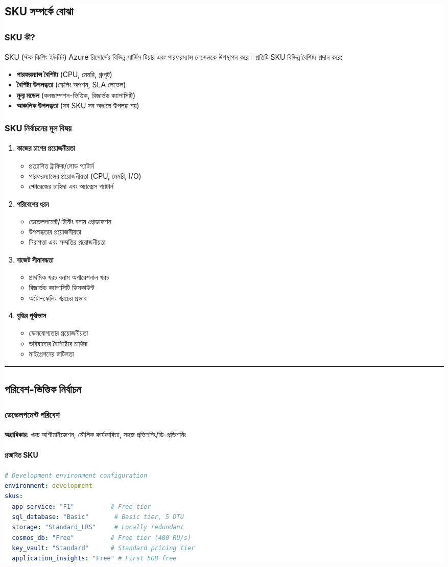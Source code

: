 ## SKU সম্পর্কে বোঝা

### SKU কী?

SKU (স্টক কিপিং ইউনিট) Azure রিসোর্সের বিভিন্ন সার্ভিস টিয়ার এবং পারফরম্যান্স লেভেলকে উপস্থাপন করে। প্রতিটি SKU বিভিন্ন বৈশিষ্ট্য প্রদান করে:

- **পারফরম্যান্স বৈশিষ্ট্য** (CPU, মেমরি, থ্রুপুট)
- **বৈশিষ্ট্য উপলব্ধতা** (স্কেলিং অপশন, SLA লেভেল)
- **মূল্য মডেল** (কনজাম্পশন-ভিত্তিক, রিজার্ভড ক্যাপাসিটি)
- **আঞ্চলিক উপলব্ধতা** (সব SKU সব অঞ্চলে উপলব্ধ নয়)

### SKU নির্বাচনের মূল বিষয়

1. **কাজের চাপের প্রয়োজনীয়তা**
   - প্রত্যাশিত ট্রাফিক/লোড প্যাটার্ন
   - পারফরম্যান্সের প্রয়োজনীয়তা (CPU, মেমরি, I/O)
   - স্টোরেজের চাহিদা এবং অ্যাক্সেস প্যাটার্ন

2. **পরিবেশের ধরন**
   - ডেভেলপমেন্ট/টেস্টিং বনাম প্রোডাকশন
   - উপলব্ধতার প্রয়োজনীয়তা
   - নিরাপত্তা এবং সম্মতির প্রয়োজনীয়তা

3. **বাজেট সীমাবদ্ধতা**
   - প্রাথমিক খরচ বনাম অপারেশনাল খরচ
   - রিজার্ভড ক্যাপাসিটি ডিসকাউন্ট
   - অটো-স্কেলিং খরচের প্রভাব

4. **বৃদ্ধির পূর্বাভাস**
   - স্কেলযোগ্যতার প্রয়োজনীয়তা
   - ভবিষ্যতের বৈশিষ্ট্যের চাহিদা
   - মাইগ্রেশনের জটিলতা

---

## পরিবেশ-ভিত্তিক নির্বাচন

### ডেভেলপমেন্ট পরিবেশ

**অগ্রাধিকার**: খরচ অপ্টিমাইজেশন, মৌলিক কার্যকারিতা, সহজ প্রভিশনিং/ডি-প্রভিশনিং

#### প্রস্তাবিত SKU
```yaml
# Development environment configuration
environment: development
skus:
  app_service: "F1"          # Free tier
  sql_database: "Basic"       # Basic tier, 5 DTU
  storage: "Standard_LRS"     # Locally redundant
  cosmos_db: "Free"          # Free tier (400 RU/s)
  key_vault: "Standard"      # Standard pricing tier
  application_insights: "Free" # First 5GB free
```
